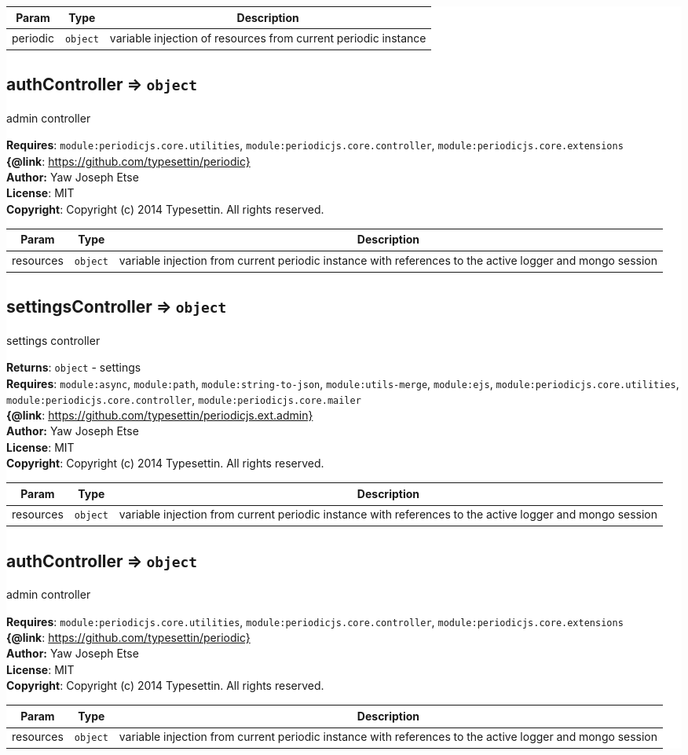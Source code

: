 | Param | Type | Description |
| --- | --- | --- |
| periodic | <code>object</code> | variable injection of resources from current periodic instance |

<a name="module_authController"></a>

## authController ⇒ <code>object</code>
admin controller

**Requires**: <code>module:periodicjs.core.utilities</code>, <code>module:periodicjs.core.controller</code>, <code>module:periodicjs.core.extensions</code>  
**{@link**: https://github.com/typesettin/periodic}  
**Author:** Yaw Joseph Etse  
**License**: MIT  
**Copyright**: Copyright (c) 2014 Typesettin. All rights reserved.  

| Param | Type | Description |
| --- | --- | --- |
| resources | <code>object</code> | variable injection from current periodic instance with references to the active logger and mongo session |

<a name="module_settingsController"></a>

## settingsController ⇒ <code>object</code>
settings controller

**Returns**: <code>object</code> - settings  
**Requires**: <code>module:async</code>, <code>module:path</code>, <code>module:string-to-json</code>, <code>module:utils-merge</code>, <code>module:ejs</code>, <code>module:periodicjs.core.utilities</code>, <code>module:periodicjs.core.controller</code>, <code>module:periodicjs.core.mailer</code>  
**{@link**: https://github.com/typesettin/periodicjs.ext.admin}  
**Author:** Yaw Joseph Etse  
**License**: MIT  
**Copyright**: Copyright (c) 2014 Typesettin. All rights reserved.  

| Param | Type | Description |
| --- | --- | --- |
| resources | <code>object</code> | variable injection from current periodic instance with references to the active logger and mongo session |

<a name="module_authController"></a>

## authController ⇒ <code>object</code>
admin controller

**Requires**: <code>module:periodicjs.core.utilities</code>, <code>module:periodicjs.core.controller</code>, <code>module:periodicjs.core.extensions</code>  
**{@link**: https://github.com/typesettin/periodic}  
**Author:** Yaw Joseph Etse  
**License**: MIT  
**Copyright**: Copyright (c) 2014 Typesettin. All rights reserved.  

| Param | Type | Description |
| --- | --- | --- |
| resources | <code>object</code> | variable injection from current periodic instance with references to the active logger and mongo session |
